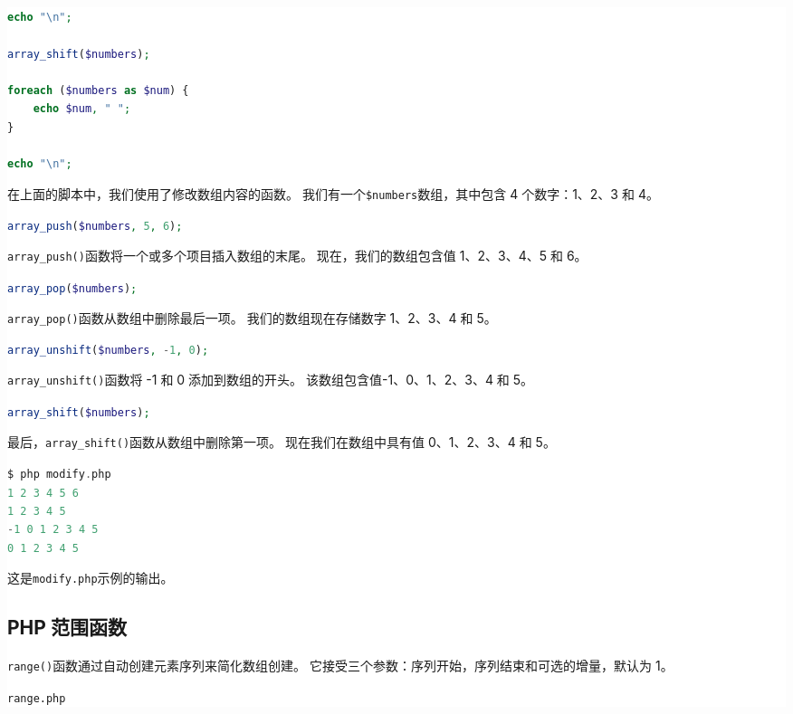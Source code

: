 ```php
echo "\n";

array_shift($numbers);

foreach ($numbers as $num) {
    echo $num, " ";   
}

echo "\n";

```

在上面的脚本中，我们使用了修改数组内容的函数。 我们有一个`$numbers`数组，其中包含 4 个数字：1、2、3 和 4。

```php
array_push($numbers, 5, 6);

```

`array_push()`函数将一个或多个项目插入数组的末尾。 现在，我们的数组包含值 1、2、3、4、5 和 6。

```php
array_pop($numbers);

```

`array_pop()`函数从数组中删除最后一项。 我们的数组现在存储数字 1、2、3、4 和 5。

```php
array_unshift($numbers, -1, 0);

```

`array_unshift()`函数将 -1 和 0 添加到数组的开头。 该数组包含值-1、0、1、2、3、4 和 5。

```php
array_shift($numbers); 

```

最后，`array_shift()`函数从数组中删除第一项。 现在我们在数组中具有值 0、1、2、3、4 和 5。

```php
$ php modify.php 
1 2 3 4 5 6 
1 2 3 4 5 
-1 0 1 2 3 4 5 
0 1 2 3 4 5

```

这是`modify.php`示例的输出。

## PHP 范围函数

`range()`函数通过自动创建元素序列来简化数组创建。 它接受三个参数：序列开始，序列结束和可选的增量，默认为 1。

`range.php`
